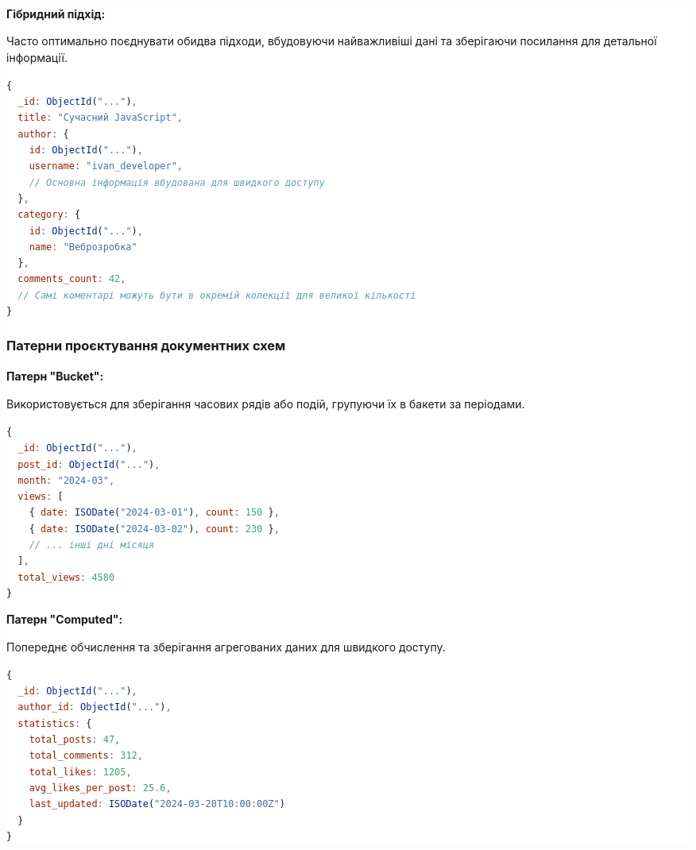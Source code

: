 
**Гібридний підхід:**

Часто оптимально поєднувати обидва підходи, вбудовуючи найважливіші дані та зберігаючи посилання для детальної інформації.

```javascript
{
  _id: ObjectId("..."),
  title: "Сучасний JavaScript",
  author: {
    id: ObjectId("..."),
    username: "ivan_developer",
    // Основна інформація вбудована для швидкого доступу
  },
  category: {
    id: ObjectId("..."),
    name: "Веброзробка"
  },
  comments_count: 42,
  // Самі коментарі можуть бути в окремій колекції для великої кількості
}
```

### Патерни проєктування документних схем

**Патерн "Bucket":**

Використовується для зберігання часових рядів або подій, групуючи їх в бакети за періодами.

```javascript
{
  _id: ObjectId("..."),
  post_id: ObjectId("..."),
  month: "2024-03",
  views: [
    { date: ISODate("2024-03-01"), count: 150 },
    { date: ISODate("2024-03-02"), count: 230 },
    // ... інші дні місяця
  ],
  total_views: 4580
}
```

**Патерн "Computed":**

Попереднє обчислення та зберігання агрегованих даних для швидкого доступу.

```javascript
{
  _id: ObjectId("..."),
  author_id: ObjectId("..."),
  statistics: {
    total_posts: 47,
    total_comments: 312,
    total_likes: 1205,
    avg_likes_per_post: 25.6,
    last_updated: ISODate("2024-03-20T10:00:00Z")
  }
}
```
